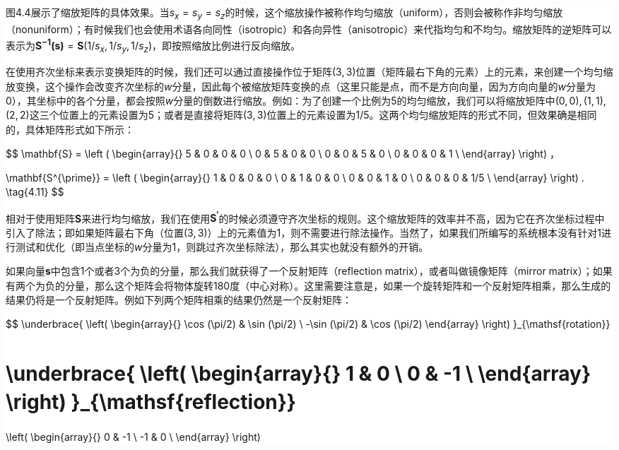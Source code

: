 图4.4展示了缩放矩阵的具体效果。当$s_x= s_y= s_z$的时候，这个缩放操作被称作均匀缩放（uniform），否则会被称作非均匀缩放（nonuniform）；有时候我们也会使用术语各向同性（isotropic）和各向异性（anisotropic）来代指均匀和不均匀。缩放矩阵的逆矩阵可以表示为$\mathbf{S^{-1}(s)} = \mathbf{S} (1/s_x, 1/s_y, 1/s_z)$，即按照缩放比例进行反向缩放。

在使用齐次坐标来表示变换矩阵的时候，我们还可以通过直接操作位于矩阵$(3,3)$位置（矩阵最右下角的元素）上的元素，来创建一个均匀缩放变换，这个操作会改变齐次坐标的$w$分量，因此每个被缩放矩阵变换的点（这里只能是点，而不是方向向量，因为方向向量的$w$分量为0），其坐标中的各个分量，都会按照$w$分量的倒数进行缩放。例如：为了创建一个比例为5的均匀缩放，我们可以将缩放矩阵中$(0,0),(1,1),(2,2)$这三个位置上的元素设置为5；或者是直接将矩阵$(3,3)$位置上的元素设置为$1/5$。这两个均匀缩放矩阵的形式不同，但效果确是相同的，具体矩阵形式如下所示：

$$
\mathbf{S} = 
\left (
\begin{array}{}
5 & 0 & 0 & 0 \\
0 & 5 & 0 & 0 \\
0 & 0 & 5 & 0 \\
0 & 0 & 0 & 1 \\
\end{array} 
\right) ，

\mathbf{S^{\prime}} = 
\left (
\begin{array}{}
1 & 0 & 0 & 0 \\
0 & 1 & 0 & 0 \\
0 & 0 & 1 & 0 \\
0 & 0 & 0 & 1/5 \\
\end{array} 
\right) .
\tag{4.11} 
$$

相对于使用矩阵$\mathbf{S}$来进行均匀缩放，我们在使用$\mathbf{S^{\prime}}$的时候必须遵守齐次坐标的规则。这个缩放矩阵的效率并不高，因为它在齐次坐标过程中引入了除法；即如果矩阵最右下角（位置$(3,3)$）上的元素值为1，则不需要进行除法操作。当然了，如果我们所编写的系统根本没有针对1进行测试和优化（即当点坐标的$w$分量为1，则跳过齐次坐标除法），那么其实也就没有额外的开销。

如果向量$\mathbf{s}$中包含1个或者3个为负的分量，那么我们就获得了一个反射矩阵（reflection matrix），或者叫做镜像矩阵（mirror matrix）；如果有两个为负的分量，那么这个矩阵会将物体旋转180度（中心对称）。这里需要注意是，如果一个旋转矩阵和一个反射矩阵相乘，那么生成的结果仍将是一个反射矩阵。例如下列两个矩阵相乘的结果仍然是一个反射矩阵：

$$
\underbrace{
\left( \begin{array}{}
\cos (\pi/2) & \sin (\pi/2) \\
-\sin (\pi/2) &  \cos (\pi/2)
\end{array} \right)
}_{\mathsf{rotation}}

\underbrace{
\left( \begin{array}{}
1 & 0  \\
0 & -1 \\
\end{array} \right)
}_{\mathsf{reflection}}
=
\left( \begin{array}{}
0 & -1  \\
-1 & 0 \\
\end{array} \right)

